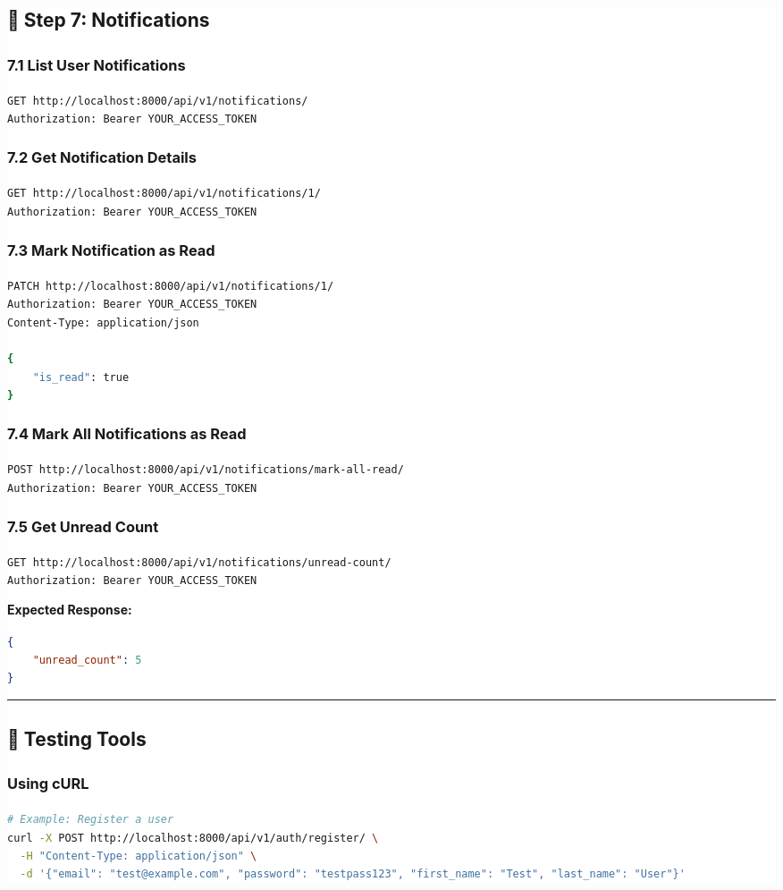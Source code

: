 
## 🔔 Step 7: Notifications

### 7.1 List User Notifications
```bash
GET http://localhost:8000/api/v1/notifications/
Authorization: Bearer YOUR_ACCESS_TOKEN
```

### 7.2 Get Notification Details
```bash
GET http://localhost:8000/api/v1/notifications/1/
Authorization: Bearer YOUR_ACCESS_TOKEN
```

### 7.3 Mark Notification as Read
```bash
PATCH http://localhost:8000/api/v1/notifications/1/
Authorization: Bearer YOUR_ACCESS_TOKEN
Content-Type: application/json

{
    "is_read": true
}
```

### 7.4 Mark All Notifications as Read
```bash
POST http://localhost:8000/api/v1/notifications/mark-all-read/
Authorization: Bearer YOUR_ACCESS_TOKEN
```

### 7.5 Get Unread Count
```bash
GET http://localhost:8000/api/v1/notifications/unread-count/
Authorization: Bearer YOUR_ACCESS_TOKEN
```

**Expected Response:**
```json
{
    "unread_count": 5
}
```

---

## 🧪 Testing Tools

### Using cURL
```bash
# Example: Register a user
curl -X POST http://localhost:8000/api/v1/auth/register/ \
  -H "Content-Type: application/json" \
  -d '{"email": "test@example.com", "password": "testpass123", "first_name": "Test", "last_name": "User"}'
```
